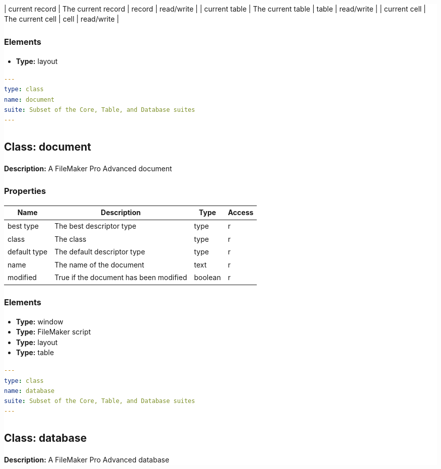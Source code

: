 | current record | The current record | record | read/write |
| current table | The current table | table | read/write |
| current cell | The current cell | cell | read/write |

### Elements
- **Type:** layout
<a name="document"></a>
```yaml
---
type: class
name: document
suite: Subset of the Core, Table, and Database suites
---
```

## Class: document

**Description:** A FileMaker Pro Advanced document

### Properties
| Name | Description | Type | Access |
|---|---|---|---|
| best type | The best descriptor type | type | r |
| class | The class | type | r |
| default type | The default descriptor type | type | r |
| name | The name of the document | text | r |
| modified | True if the document has been modified | boolean | r |

### Elements
- **Type:** window
- **Type:** FileMaker script
- **Type:** layout
- **Type:** table
<a name="database"></a>
```yaml
---
type: class
name: database
suite: Subset of the Core, Table, and Database suites
---
```

## Class: database

**Description:** A FileMaker Pro Advanced database
